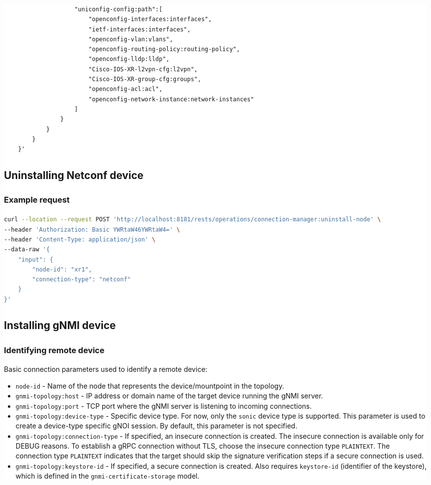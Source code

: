 ```
                    "uniconfig-config:path":[
                        "openconfig-interfaces:interfaces",
                        "ietf-interfaces:interfaces",
                        "openconfig-vlan:vlans",
                        "openconfig-routing-policy:routing-policy",
                        "openconfig-lldp:lldp",
                        "Cisco-IOS-XR-l2vpn-cfg:l2vpn",
                        "Cisco-IOS-XR-group-cfg:groups",
                        "openconfig-acl:acl",
                        "openconfig-network-instance:network-instances"
                    ]
                }
            }
        }
    }'
```

## Uninstalling Netconf device

### Example request

```bash
curl --location --request POST 'http://localhost:8181/rests/operations/connection-manager:uninstall-node' \
--header 'Authorization: Basic YWRtaW46YWRtaW4=' \
--header 'Content-Type: application/json' \
--data-raw '{
    "input": {
        "node-id": "xr1",
        "connection-type": "netconf"
    }
}'
```

## Installing gNMI device

### Identifying remote device

Basic connection parameters used to identify a remote device:

- `node-id` - Name of the node that represents the device/mountpoint in the topology.
- `gnmi-topology:host` - IP address or domain name of the target device running the gNMI server.
- `gnmi-topology:port` - TCP port where the gNMI server is listening to incoming connections.
- `gnmi-topology:device-type` - Specific device type. For now, only the `sonic` device type is supported. This parameter is used to create a device-type specific gNOI session. By default, this parameter is not specified.
- `gnmi-topology:connection-type` - If specified, an insecure connection is created. The insecure connection is available only for DEBUG reasons. To establish a gRPC connection without TLS, choose the insecure connection type `PLAINTEXT`. The connection type `PLAINTEXT` indicates that the target should skip the signature verification steps if a secure connection is used.
- `gnmi-topology:keystore-id` - If specified, a secure connection is created. Also requires `keystore-id` (identifier of the keystore), which is defined in the `gnmi-certificate-storage` model.
